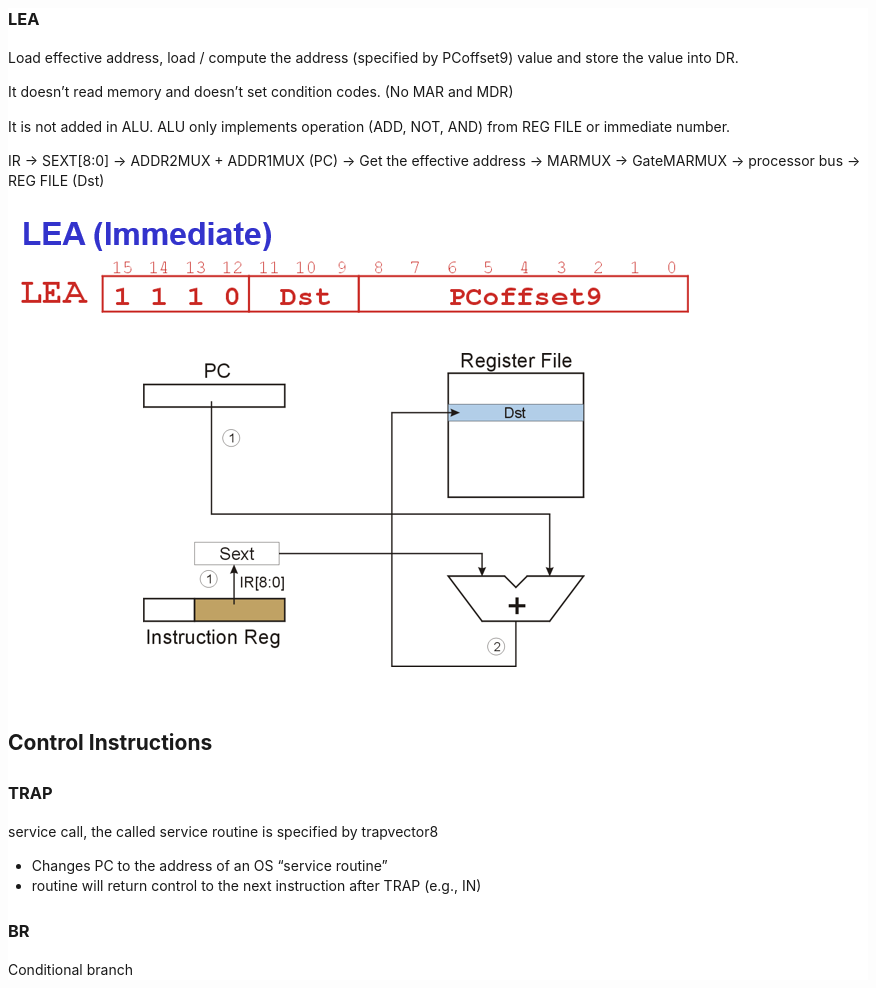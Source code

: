 ### LEA

Load effective address, load / compute the address (specified by PCoffset9) value and store the value into DR.

It doesn’t read memory and doesn’t set condition codes. (No MAR and MDR)

It is not added in ALU. ALU only implements operation (ADD, NOT, AND) from REG FILE or immediate number.

IR → SEXT[8:0] → ADDR2MUX + ADDR1MUX (PC) → Get the effective address → MARMUX → GateMARMUX → processor bus → REG FILE (Dst)

![Untitled](Chapter_5_LC-3/Untitled9.png)

## Control Instructions

### TRAP

service call, the called service routine is specified by trapvector8

- Changes PC to the address of an OS “service routine”
- routine will return control to the next instruction after TRAP (e.g., IN)

### BR

Conditional branch
